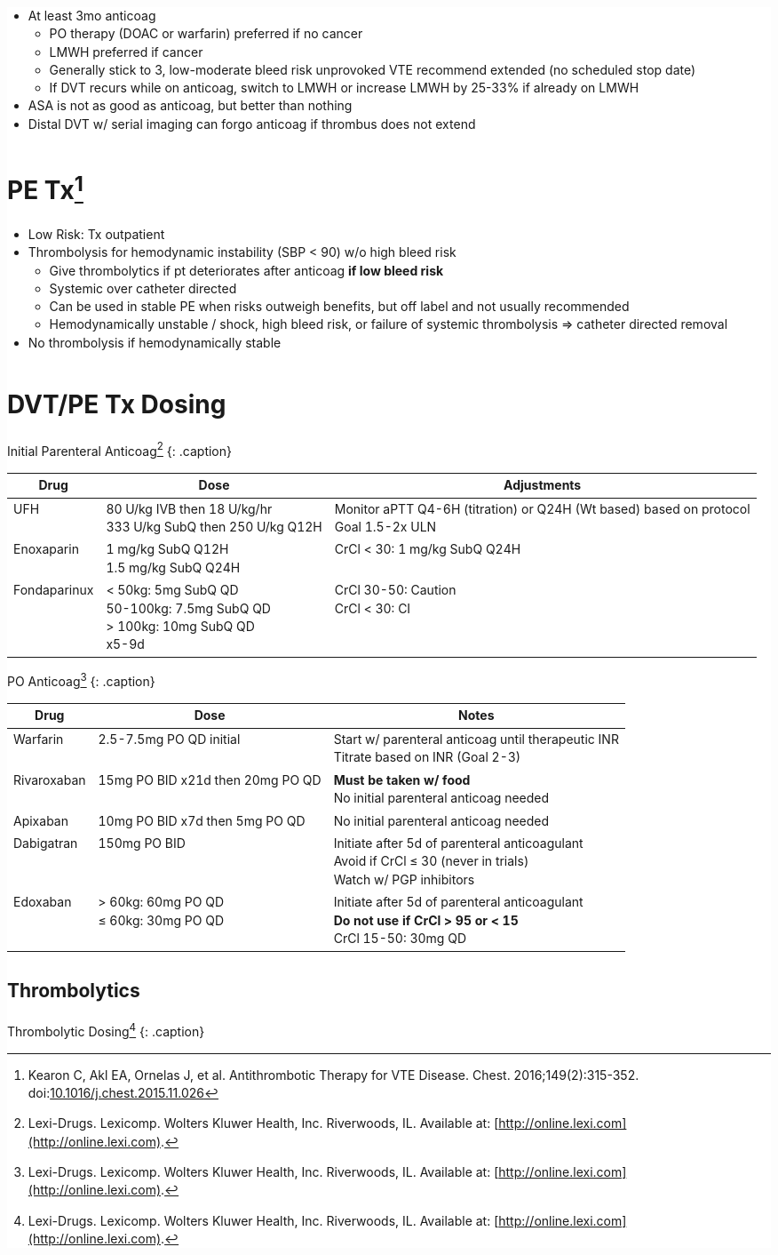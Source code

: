 * At least 3mo anticoag
  * PO therapy (DOAC or warfarin) preferred if no cancer
  * LMWH preferred if cancer
  * Generally stick to 3, low-moderate bleed risk unprovoked VTE recommend extended (no scheduled stop date)
  * If DVT recurs while on anticoag, switch to LMWH or increase LMWH by 25-33% if already on LMWH
* ASA is not as good as anticoag, but better than nothing
* Distal DVT w/ serial imaging can forgo anticoag if thrombus does not extend

# PE Tx[^kearon2016]

* Low Risk: Tx outpatient
* Thrombolysis for hemodynamic instability (SBP &lt; 90) w/o high bleed risk
  * Give thrombolytics if pt deteriorates after anticoag **if low bleed risk**
  * Systemic over catheter directed
  * Can be used in stable PE when risks outweigh benefits, but off label and not usually recommended
  * Hemodynamically unstable / shock, high bleed risk, or failure of systemic thrombolysis => catheter directed removal
* No thrombolysis if hemodynamically stable

# DVT/PE Tx Dosing

Initial Parenteral Anticoag[^lexi]
{: .caption}

| Drug         | Dose                                                         | Adjustments                                                  |
| ------------ | ------------------------------------------------------------ | ------------------------------------------------------------ |
| UFH          | 80 U/kg IVB then 18 U/kg/hr<br />333 U/kg SubQ then 250 U/kg Q12H | Monitor aPTT Q4-6H (titration) or Q24H (Wt based) based on protocol<br />Goal 1.5-2x ULN |
| Enoxaparin   | 1 mg/kg SubQ Q12H<br />1.5 mg/kg SubQ Q24H                   | CrCl &lt; 30: 1 mg/kg SubQ Q24H                              |
| Fondaparinux | &lt; 50kg: 5mg SubQ QD<br />50-100kg: 7.5mg SubQ QD<br />&gt; 100kg: 10mg SubQ QD<br />x5-9d | CrCl 30-50: Caution<br />CrCl &lt; 30: CI                    |

PO Anticoag[^lexi]
{: .caption}

| Drug        | Dose                                             | Notes                                                        |
| ----------- | ------------------------------------------------ | ------------------------------------------------------------ |
| Warfarin    | 2.5-7.5mg PO QD initial                          | Start w/ parenteral anticoag until therapeutic INR<br />Titrate based on INR (Goal 2-3) |
| Rivaroxaban | 15mg PO BID x21d then 20mg PO QD                 | **Must be taken w/ food**<br />No initial parenteral anticoag needed |
| Apixaban    | 10mg PO BID x7d then 5mg PO QD                   | No initial parenteral anticoag needed                        |
| Dabigatran  | 150mg PO BID                                     | Initiate after 5d of parenteral anticoagulant<br />Avoid if CrCl &le; 30 (never in trials)<br />Watch w/ PGP inhibitors |
| Edoxaban    | &gt; 60kg: 60mg PO QD<br />&le; 60kg: 30mg PO QD | Initiate after 5d of parenteral anticoagulant<br />**Do not use if CrCl &gt; 95 or &lt; 15**<br />CrCl 15-50: 30mg QD |

## Thrombolytics

Thrombolytic Dosing[^lexi]
{: .caption}


[^kearon2016]: Kearon C, Akl EA, Ornelas J, et al. Antithrombotic Therapy for VTE Disease. Chest. 2016;149(2):315-352. doi:[10.1016/j.chest.2015.11.026](https://doi.org/10.1016/j.chest.2015.11.026)
[^gould2012]: Gould MK, Garcia DA, Wren SM, et al. Prevention of VTE in Nonorthopedic Surgical Patients. Chest. 2012;141(2):e227S-e277S. doi:[10.1378/chest.11-2297](https://doi.org/10.1378/chest.11-2297)
[^lexi]: Lexi-Drugs. Lexicomp. Wolters Kluwer Health, Inc. Riverwoods, IL. Available at: [http://online.lexi.com](http://online.lexi.com).